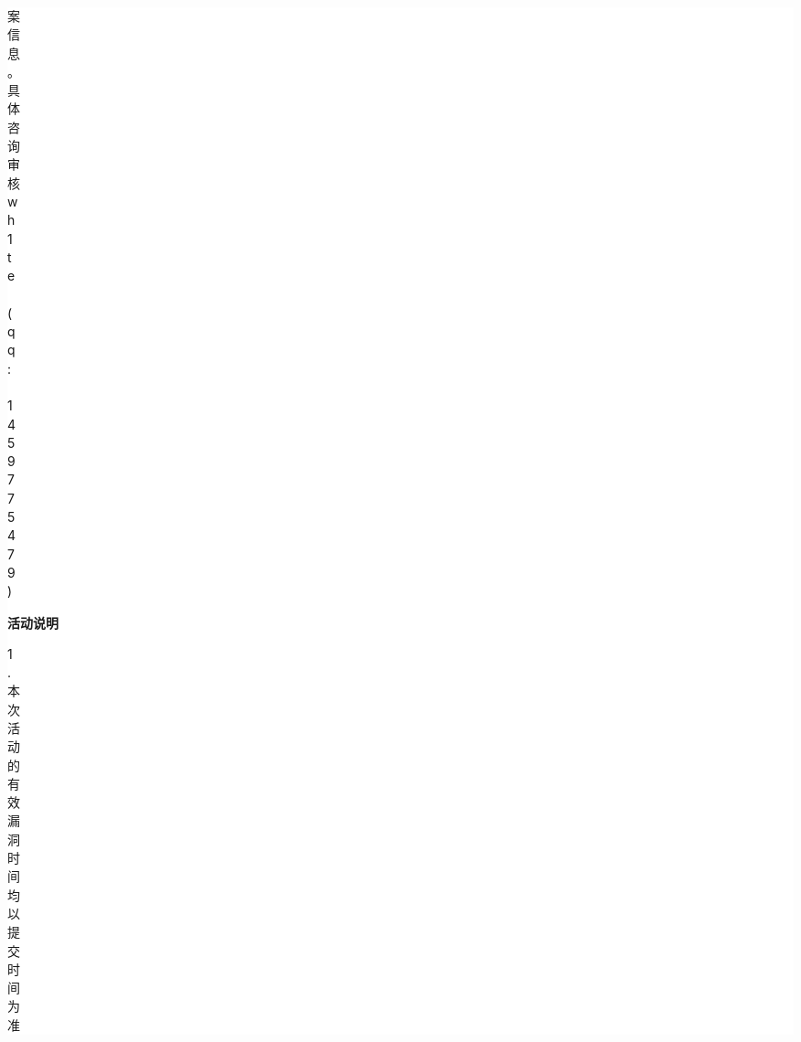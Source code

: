 案  
信  
息  
。  
具  
体  
咨  
询  
审  
核  
w  
h  
1  
t  
e  
   
(  
q  
q  
:  
   
1  
4  
5  
9  
7  
7  
5  
4  
7  
9  
)  
  
**活动说明**  
  
1  
.  
本  
次  
活  
动  
的  
有  
效  
漏  
洞  
时  
间  
均  
以  
提  
交  
时  
间  
为  
准  
  
